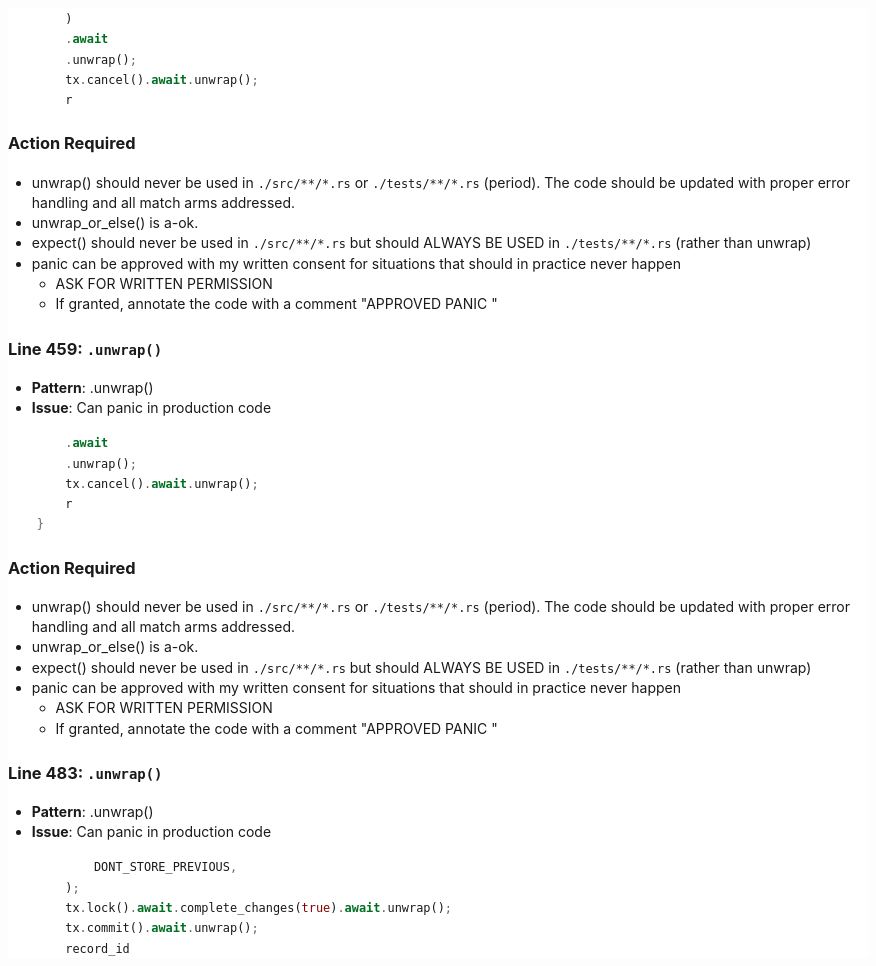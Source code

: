 ```rust
		)
		.await
		.unwrap();
		tx.cancel().await.unwrap();
		r
```

### Action Required

- unwrap() should never be used in `./src/**/*.rs` or `./tests/**/*.rs` (period). The code should be updated with proper error handling and all match arms addressed.
- unwrap_or_else() is a-ok. 
- expect() should never be used in `./src/**/*.rs` but should ALWAYS BE USED in `./tests/**/*.rs` (rather than unwrap)
- panic can be approved with my written consent for situations that should in practice never happen  
  - ASK FOR WRITTEN PERMISSION
  - If granted, annotate the code with a comment "APPROVED PANIC "


### Line 459: `.unwrap()`

- **Pattern**: .unwrap()
- **Issue**: Can panic in production code

```rust
		.await
		.unwrap();
		tx.cancel().await.unwrap();
		r
	}
```

### Action Required

- unwrap() should never be used in `./src/**/*.rs` or `./tests/**/*.rs` (period). The code should be updated with proper error handling and all match arms addressed.
- unwrap_or_else() is a-ok. 
- expect() should never be used in `./src/**/*.rs` but should ALWAYS BE USED in `./tests/**/*.rs` (rather than unwrap)
- panic can be approved with my written consent for situations that should in practice never happen  
  - ASK FOR WRITTEN PERMISSION
  - If granted, annotate the code with a comment "APPROVED PANIC "


### Line 483: `.unwrap()`

- **Pattern**: .unwrap()
- **Issue**: Can panic in production code

```rust
			DONT_STORE_PREVIOUS,
		);
		tx.lock().await.complete_changes(true).await.unwrap();
		tx.commit().await.unwrap();
		record_id
```
